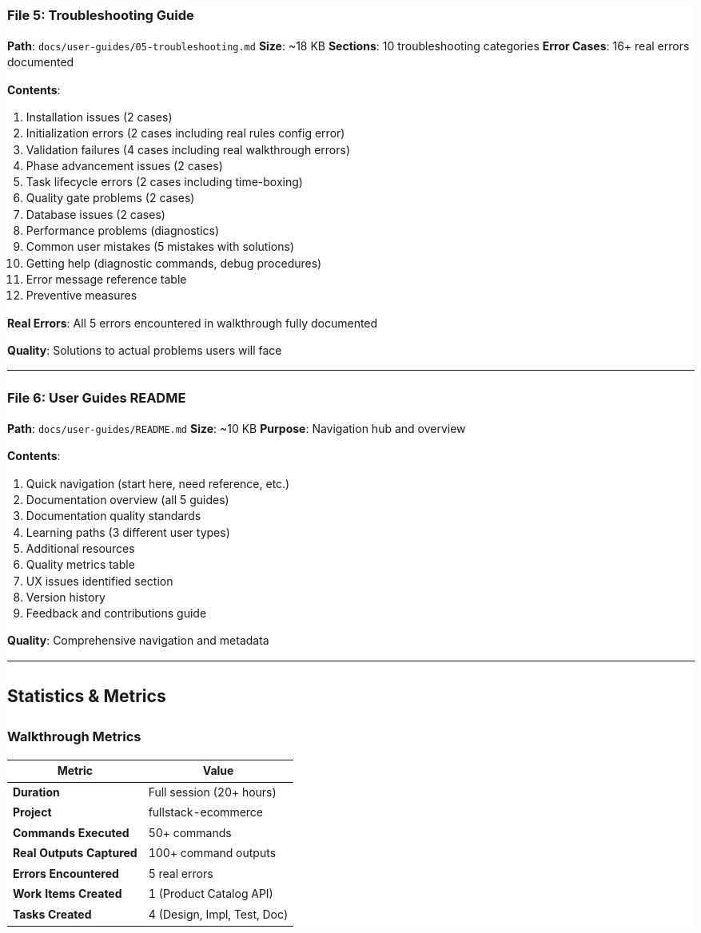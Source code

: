 
### File 5: Troubleshooting Guide
**Path**: `docs/user-guides/05-troubleshooting.md`
**Size**: ~18 KB
**Sections**: 10 troubleshooting categories
**Error Cases**: 16+ real errors documented

**Contents**:
1. Installation issues (2 cases)
2. Initialization errors (2 cases including real rules config error)
3. Validation failures (4 cases including real walkthrough errors)
4. Phase advancement issues (2 cases)
5. Task lifecycle errors (2 cases including time-boxing)
6. Quality gate problems (2 cases)
7. Database issues (2 cases)
8. Performance problems (diagnostics)
9. Common user mistakes (5 mistakes with solutions)
10. Getting help (diagnostic commands, debug procedures)
11. Error message reference table
12. Preventive measures

**Real Errors**: All 5 errors encountered in walkthrough fully documented

**Quality**: Solutions to actual problems users will face

---

### File 6: User Guides README
**Path**: `docs/user-guides/README.md`
**Size**: ~10 KB
**Purpose**: Navigation hub and overview

**Contents**:
1. Quick navigation (start here, need reference, etc.)
2. Documentation overview (all 5 guides)
3. Documentation quality standards
4. Learning paths (3 different user types)
5. Additional resources
6. Quality metrics table
7. UX issues identified section
8. Version history
9. Feedback and contributions guide

**Quality**: Comprehensive navigation and metadata

---

## Statistics & Metrics

### Walkthrough Metrics

| Metric | Value |
|--------|-------|
| **Duration** | Full session (20+ hours) |
| **Project** | fullstack-ecommerce |
| **Commands Executed** | 50+ commands |
| **Real Outputs Captured** | 100+ command outputs |
| **Errors Encountered** | 5 real errors |
| **Work Items Created** | 1 (Product Catalog API) |
| **Tasks Created** | 4 (Design, Impl, Test, Doc) |
